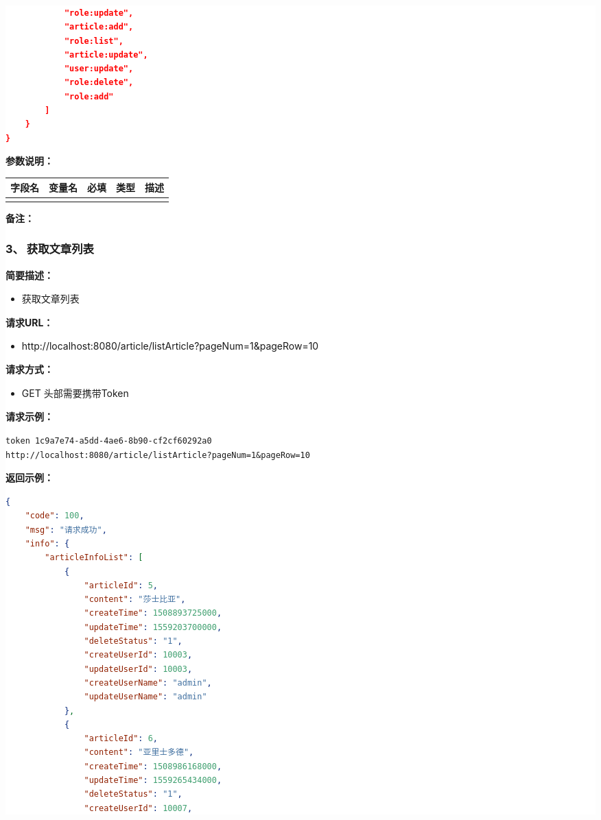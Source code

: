 ```json
            "role:update",
            "article:add",
            "role:list",
            "article:update",
            "user:update",
            "role:delete",
            "role:add"
        ]
    }
}
```

**参数说明：**

| 字段名 | 变量名 | 必填 | 类型 | 描述 |
| ------ | ------ | ---- | ---- | ---- |
|        |        |      |      |      |

**备注：**



### 3、 获取文章列表

**简要描述：**

- 获取文章列表

**请求URL：**

- http://localhost:8080/article/listArticle?pageNum=1&pageRow=10

**请求方式：**

- GET     头部需要携带Token

**请求示例：**

```
token 1c9a7e74-a5dd-4ae6-8b90-cf2cf60292a0
http://localhost:8080/article/listArticle?pageNum=1&pageRow=10
```

**返回示例：**

```json
{
    "code": 100,
    "msg": "请求成功",
    "info": {
        "articleInfoList": [
            {
                "articleId": 5,
                "content": "莎士比亚",
                "createTime": 1508893725000,
                "updateTime": 1559203700000,
                "deleteStatus": "1",
                "createUserId": 10003,
                "updateUserId": 10003,
                "createUserName": "admin",
                "updateUserName": "admin"
            },
            {
                "articleId": 6,
                "content": "亚里士多德",
                "createTime": 1508986168000,
                "updateTime": 1559265434000,
                "deleteStatus": "1",
                "createUserId": 10007,
```